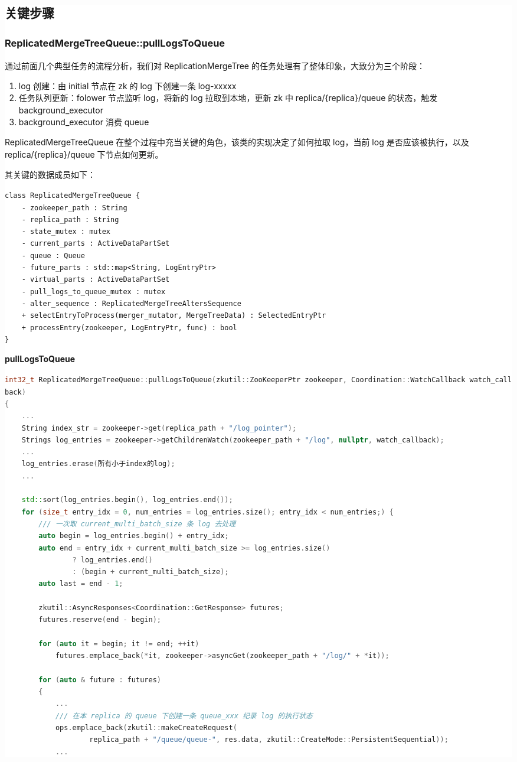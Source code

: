 
## 关键步骤 
### ReplicatedMergeTreeQueue::pullLogsToQueue

通过前面几个典型任务的流程分析，我们对 ReplicationMergeTree 的任务处理有了整体印象，大致分为三个阶段：
1. log 创建：由 initial 节点在 zk 的 log 下创建一条 log-xxxxx 
2. 任务队列更新：folower 节点监听 log，将新的 log 拉取到本地，更新 zk 中 replica/{replica}/queue 的状态，触发 background_executor
3. background_executor 消费 queue

ReplicatedMergeTreeQueue 在整个过程中充当关键的角色，该类的实现决定了如何拉取 log，当前 log 是否应该被执行，以及 replica/{replica}/queue 下节点如何更新。

其关键的数据成员如下：
```plantuml
class ReplicatedMergeTreeQueue {
    - zookeeper_path : String
    - replica_path : String
    - state_mutex : mutex
    - current_parts : ActiveDataPartSet
    - queue : Queue
    - future_parts : std::map<String, LogEntryPtr>
    - virtual_parts : ActiveDataPartSet
    - pull_logs_to_queue_mutex : mutex
    - alter_sequence : ReplicatedMergeTreeAltersSequence
    + selectEntryToProcess(merger_mutator, MergeTreeData) : SelectedEntryPtr
    + processEntry(zookeeper, LogEntryPtr, func) : bool
}
```
**pullLogsToQueue** 

```c++
int32_t ReplicatedMergeTreeQueue::pullLogsToQueue(zkutil::ZooKeeperPtr zookeeper, Coordination::WatchCallback watch_callback)
{
    ...
    String index_str = zookeeper->get(replica_path + "/log_pointer");
    Strings log_entries = zookeeper->getChildrenWatch(zookeeper_path + "/log", nullptr, watch_callback);
    ...
    log_entries.erase(所有小于index的log);
    ...
    
    std::sort(log_entries.begin(), log_entries.end());
    for (size_t entry_idx = 0, num_entries = log_entries.size(); entry_idx < num_entries;) {
        /// 一次取 current_multi_batch_size 条 log 去处理
        auto begin = log_entries.begin() + entry_idx;
        auto end = entry_idx + current_multi_batch_size >= log_entries.size()
                ? log_entries.end()
                : (begin + current_multi_batch_size);
        auto last = end - 1;

        zkutil::AsyncResponses<Coordination::GetResponse> futures;
        futures.reserve(end - begin);

        for (auto it = begin; it != end; ++it)
            futures.emplace_back(*it, zookeeper->asyncGet(zookeeper_path + "/log/" + *it));

        for (auto & future : futures)
        {
            ...
            /// 在本 replica 的 queue 下创建一条 queue_xxx 纪录 log 的执行状态
            ops.emplace_back(zkutil::makeCreateRequest(
                    replica_path + "/queue/queue-", res.data, zkutil::CreateMode::PersistentSequential));
            ...
```